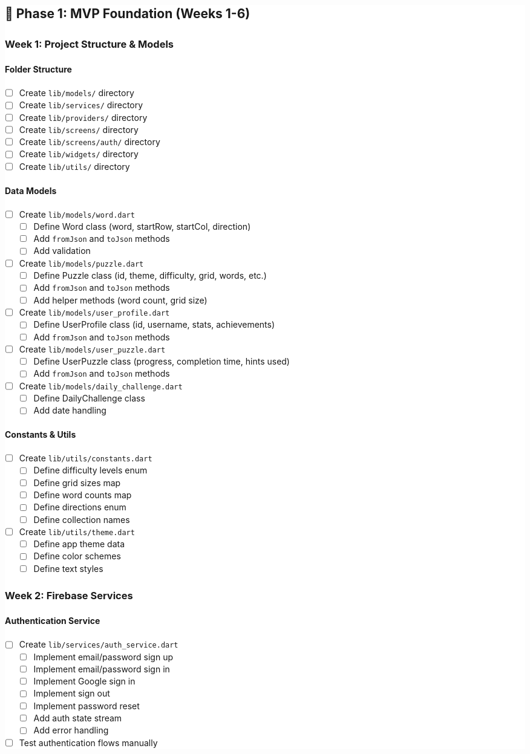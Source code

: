 
## 📁 Phase 1: MVP Foundation (Weeks 1-6)

### Week 1: Project Structure & Models

#### Folder Structure
- [ ] Create `lib/models/` directory
- [ ] Create `lib/services/` directory
- [ ] Create `lib/providers/` directory
- [ ] Create `lib/screens/` directory
- [ ] Create `lib/screens/auth/` directory
- [ ] Create `lib/widgets/` directory
- [ ] Create `lib/utils/` directory

#### Data Models
- [ ] Create `lib/models/word.dart`
  - [ ] Define Word class (word, startRow, startCol, direction)
  - [ ] Add `fromJson` and `toJson` methods
  - [ ] Add validation
- [ ] Create `lib/models/puzzle.dart`
  - [ ] Define Puzzle class (id, theme, difficulty, grid, words, etc.)
  - [ ] Add `fromJson` and `toJson` methods
  - [ ] Add helper methods (word count, grid size)
- [ ] Create `lib/models/user_profile.dart`
  - [ ] Define UserProfile class (id, username, stats, achievements)
  - [ ] Add `fromJson` and `toJson` methods
- [ ] Create `lib/models/user_puzzle.dart`
  - [ ] Define UserPuzzle class (progress, completion time, hints used)
  - [ ] Add `fromJson` and `toJson` methods
- [ ] Create `lib/models/daily_challenge.dart`
  - [ ] Define DailyChallenge class
  - [ ] Add date handling

#### Constants & Utils
- [ ] Create `lib/utils/constants.dart`
  - [ ] Define difficulty levels enum
  - [ ] Define grid sizes map
  - [ ] Define word counts map
  - [ ] Define directions enum
  - [ ] Define collection names
- [ ] Create `lib/utils/theme.dart`
  - [ ] Define app theme data
  - [ ] Define color schemes
  - [ ] Define text styles

### Week 2: Firebase Services

#### Authentication Service
- [ ] Create `lib/services/auth_service.dart`
  - [ ] Implement email/password sign up
  - [ ] Implement email/password sign in
  - [ ] Implement Google sign in
  - [ ] Implement sign out
  - [ ] Implement password reset
  - [ ] Add auth state stream
  - [ ] Add error handling
- [ ] Test authentication flows manually
